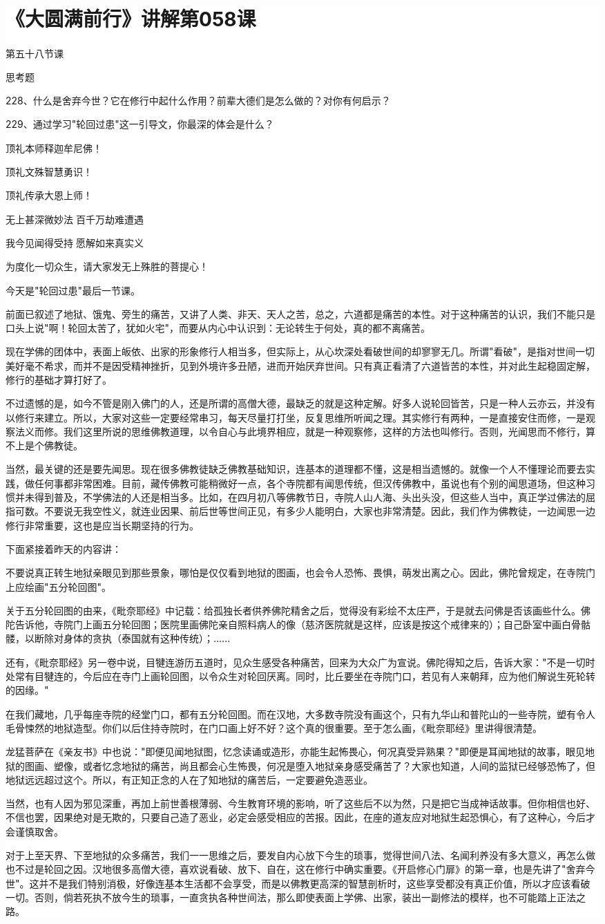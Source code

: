 # 《大圆满前行》讲解第058课

第五十八节课

思考题

228、什么是舍弃今世？它在修行中起什么作用？前辈大德们是怎么做的？对你有何启示？

229、通过学习"轮回过患"这一引导文，你最深的体会是什么？

顶礼本师释迦牟尼佛！

顶礼文殊智慧勇识！

顶礼传承大恩上师！

无上甚深微妙法 百千万劫难遭遇

我今见闻得受持 愿解如来真实义

为度化一切众生，请大家发无上殊胜的菩提心！

今天是"轮回过患"最后一节课。

前面已叙述了地狱、饿鬼、旁生的痛苦，又讲了人类、非天、天人之苦，总之，六道都是痛苦的本性。对于这种痛苦的认识，我们不能只是口头上说"啊！轮回太苦了，犹如火宅"，而要从内心中认识到：无论转生于何处，真的都不离痛苦。

现在学佛的团体中，表面上皈依、出家的形象修行人相当多，但实际上，从心坎深处看破世间的却寥寥无几。所谓"看破"，是指对世间一切美好毫不希求，而并不是因受精神挫折，见到外境许多丑陋，进而开始厌弃世间。只有真正看清了六道皆苦的本性，并对此生起稳固定解，修行的基础才算打好了。

不过遗憾的是，如今不管是刚入佛门的人，还是所谓的高僧大德，最缺乏的就是这种定解。好多人说轮回皆苦，只是一种人云亦云，并没有以修行来建立。所以，大家对这些一定要经常串习，每天尽量打打坐，反复思维所听闻之理。其实修行有两种，一是直接安住而修，一是观察法义而修。我们这里所说的思维佛教道理，以令自心与此境界相应，就是一种观察修，这样的方法也叫修行。否则，光闻思而不修行，算不上是个佛教徒。

当然，最关键的还是要先闻思。现在很多佛教徒缺乏佛教基础知识，连基本的道理都不懂，这是相当遗憾的。就像一个人不懂理论而要去实践，做任何事都非常困难。目前，藏传佛教可能稍微好一点，各个寺院都有闻思传统，但汉传佛教中，虽说也有个别的闻思道场，但这种习惯并未得到普及，不学佛法的人还是相当多。比如，在四月初八等佛教节日，寺院人山人海、头出头没，但这些人当中，真正学过佛法的屈指可数。不要说无我空性义，就连业因果、前后世等世间正见，有多少人能明白，大家也非常清楚。因此，我们作为佛教徒，一边闻思一边修行非常重要，这也是应当长期坚持的行为。

下面紧接着昨天的内容讲：

不要说真正转生地狱亲眼见到那些景象，哪怕是仅仅看到地狱的图画，也会令人恐怖、畏惧，萌发出离之心。因此，佛陀曾规定，在寺院门上应绘画"五分轮回图"。

关于五分轮回图的由来，《毗奈耶经》中记载：给孤独长者供养佛陀精舍之后，觉得没有彩绘不太庄严，于是就去问佛是否该画些什么。佛陀告诉他，寺院门上画五分轮回图；医院里画佛陀亲自照料病人的像（慈济医院就是这样，应该是按这个戒律来的）；自己卧室中画白骨骷髅，以断除对身体的贪执（泰国就有这种传统）；......

还有，《毗奈耶经》另一卷中说，目犍连游历五道时，见众生感受各种痛苦，回来为大众广为宣说。佛陀得知之后，告诉大家："不是一切时处常有目犍连的，今后应在寺门上画轮回图，以令众生对轮回厌离。同时，比丘要坐在寺院门口，若见有人来朝拜，应为他们解说生死轮转的因缘。"

在我们藏地，几乎每座寺院的经堂门口，都有五分轮回图。而在汉地，大多数寺院没有画这个，只有九华山和普陀山的一些寺院，塑有令人毛骨悚然的地狱造型。你们以后住持寺院时，在门口画上好不好？这个真的很重要。至于怎么画，《毗奈耶经》里讲得很清楚。

龙猛菩萨在《亲友书》中也说："即便见闻地狱图，忆念读诵或造形，亦能生起怖畏心，何况真受异熟果？"即便是耳闻地狱的故事，眼见地狱的图画、塑像，或者忆念地狱的痛苦，尚且都会心生怖畏，何况是堕入地狱亲身感受痛苦了？大家也知道，人间的监狱已经够恐怖了，但地狱远远超过这个。所以，有正知正念的人在了知地狱的痛苦后，一定要避免造恶业。

当然，也有人因为邪见深重，再加上前世善根薄弱、今生教育环境的影响，听了这些后不以为然，只是把它当成神话故事。但你相信也好、不信也罢，因果绝对是无欺的，只要自己造了恶业，必定会感受相应的苦报。因此，在座的道友应对地狱生起恐惧心，有了这种心，今后才会谨慎取舍。

对于上至天界、下至地狱的众多痛苦，我们一一思维之后，要发自内心放下今生的琐事，觉得世间八法、名闻利养没有多大意义，再怎么做也不过是轮回之因。汉地很多高僧大德，喜欢说看破、放下、自在，这在修行中确实重要。《开启修心门扉》的第一章，也是先讲了"舍弃今世"。这并不是我们特别消极，好像连基本生活都不会享受，而是以佛教更高深的智慧剖析时，这些享受都没有真正价值，所以才应该看破一切。否则，倘若死执不放今生的琐事，一直贪执各种世间法，那么即使表面上学佛、出家，装出一副修法的模样，也不可能踏上正法之路。
